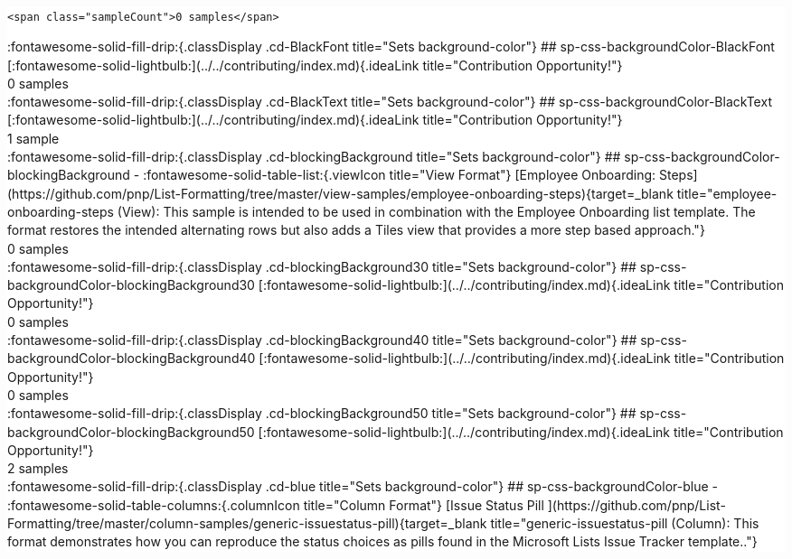     <span class="sampleCount">0 samples</span>
</div>
:fontawesome-solid-fill-drip:{.classDisplay .cd-BlackFont title="Sets background-color"}
## sp-css-backgroundColor-BlackFont
[:fontawesome-solid-lightbulb:](../../contributing/index.md){.ideaLink title="Contribution Opportunity!"}
<div class="expansiongroup empty">
    <span class="sampleCount">0 samples</span>
</div>
:fontawesome-solid-fill-drip:{.classDisplay .cd-BlackText title="Sets background-color"}
## sp-css-backgroundColor-BlackText
[:fontawesome-solid-lightbulb:](../../contributing/index.md){.ideaLink title="Contribution Opportunity!"}
<div class="expansiongroup">
    <span class="sampleCount">1 sample&nbsp;</span>
</div>
:fontawesome-solid-fill-drip:{.classDisplay .cd-blockingBackground title="Sets background-color"}
## sp-css-backgroundColor-blockingBackground
- :fontawesome-solid-table-list:{.viewIcon title="View Format"} [Employee Onboarding: Steps](https://github.com/pnp/List-Formatting/tree/master/view-samples/employee-onboarding-steps){target=_blank title="employee-onboarding-steps (View): This sample is intended to be used in combination with the Employee Onboarding list template. The format restores the intended alternating rows but also adds a Tiles view that provides a more step based approach."}

<div class="expansiongroup empty">
    <span class="sampleCount">0 samples</span>
</div>
:fontawesome-solid-fill-drip:{.classDisplay .cd-blockingBackground30 title="Sets background-color"}
## sp-css-backgroundColor-blockingBackground30
[:fontawesome-solid-lightbulb:](../../contributing/index.md){.ideaLink title="Contribution Opportunity!"}
<div class="expansiongroup empty">
    <span class="sampleCount">0 samples</span>
</div>
:fontawesome-solid-fill-drip:{.classDisplay .cd-blockingBackground40 title="Sets background-color"}
## sp-css-backgroundColor-blockingBackground40
[:fontawesome-solid-lightbulb:](../../contributing/index.md){.ideaLink title="Contribution Opportunity!"}
<div class="expansiongroup empty">
    <span class="sampleCount">0 samples</span>
</div>
:fontawesome-solid-fill-drip:{.classDisplay .cd-blockingBackground50 title="Sets background-color"}
## sp-css-backgroundColor-blockingBackground50
[:fontawesome-solid-lightbulb:](../../contributing/index.md){.ideaLink title="Contribution Opportunity!"}
<div class="expansiongroup">
    <span class="sampleCount">2 samples</span>
</div>
:fontawesome-solid-fill-drip:{.classDisplay .cd-blue title="Sets background-color"}
## sp-css-backgroundColor-blue
- :fontawesome-solid-table-columns:{.columnIcon title="Column Format"} [Issue Status Pill ](https://github.com/pnp/List-Formatting/tree/master/column-samples/generic-issuestatus-pill){target=_blank title="generic-issuestatus-pill (Column): This format demonstrates how you can reproduce the status choices as pills found in the Microsoft Lists Issue Tracker template.."}